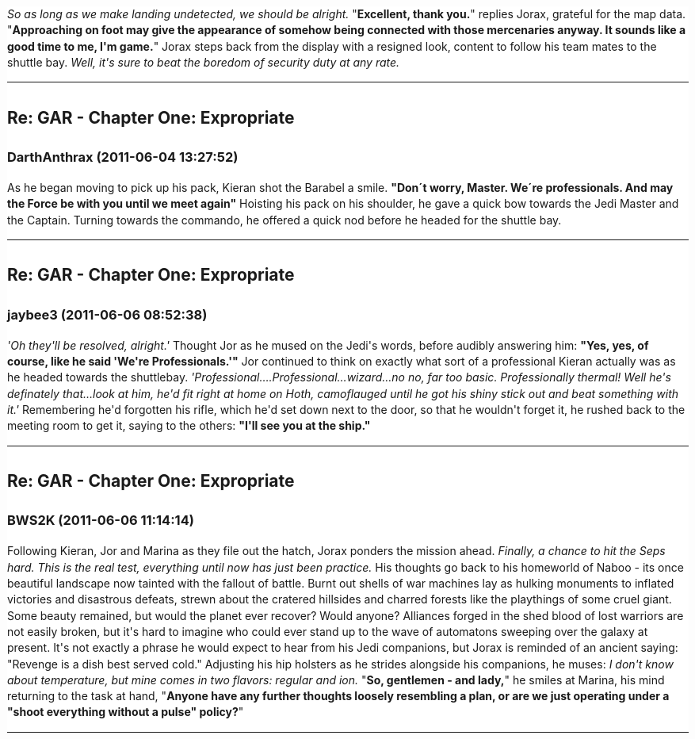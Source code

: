 *So as long as we make landing undetected, we should be alright.*
"**Excellent, thank you.**" replies Jorax, grateful for the map data. "**Approaching on foot may give the appearance of somehow being connected with those mercenaries anyway. It sounds like a good time to me, I'm game.**"
Jorax steps back from the display with a resigned look, content to follow his team mates to the shuttle bay.
*Well, it's sure to beat the boredom of security duty at any rate.*

---

## Re: GAR - Chapter One: Expropriate

### **DarthAnthrax** (2011-06-04 13:27:52)

As he began moving to pick up his pack, Kieran shot the Barabel a smile.
**"Don´t worry, Master. We´re professionals. And may the Force be with you until we meet again"**
Hoisting his pack on his shoulder, he gave a quick bow towards the Jedi Master and the Captain. Turning towards the commando, he offered a quick nod before he headed for the shuttle bay.

---

## Re: GAR - Chapter One: Expropriate

### **jaybee3** (2011-06-06 08:52:38)

*'Oh they'll be resolved, alright.'* Thought Jor as he mused on the Jedi's words, before audibly answering him: **"Yes, yes, of course, like he said 'We're Professionals.'"**
Jor continued to think on exactly what sort of a professional Kieran actually was as he headed towards the shuttlebay. *'Professional….Professional…wizard…no no, far too basic. Professionally thermal! Well he's definately that…look at him, he'd fit right at home on Hoth, camoflauged until he got his shiny stick out and beat something with it.'*
Remembering he'd forgotten his rifle, which he'd set down next to the door, so that he wouldn't forget it, he rushed back to the meeting room to get it, saying to the others: **"I'll see you at the ship."**

---

## Re: GAR - Chapter One: Expropriate

### **BWS2K** (2011-06-06 11:14:14)

Following Kieran, Jor and Marina as they file out the hatch, Jorax ponders the mission ahead.
*Finally, a chance to hit the Seps hard. This is the real test, everything until now has just been practice.*
His thoughts go back to his homeworld of Naboo - its once beautiful landscape now tainted with the fallout of battle. Burnt out shells of war machines lay as hulking monuments to inflated victories and disastrous defeats, strewn about the cratered hillsides and charred forests like the playthings of some cruel giant. Some beauty remained, but would the planet ever recover? Would anyone? Alliances forged in the shed blood of lost warriors are not easily broken, but it's hard to imagine who could ever stand up to the wave of automatons sweeping over the galaxy at present.
It's not exactly a phrase he would expect to hear from his Jedi companions, but Jorax is reminded of an ancient saying: "Revenge is a dish best served cold." Adjusting his hip holsters as he strides alongside his companions, he muses:
*I don't know about temperature, but mine comes in two flavors: regular and ion.*
"**So, gentlemen - and lady,**" he smiles at Marina, his mind returning to the task at hand, "**Anyone have any further thoughts loosely resembling a plan, or are we just operating under a "shoot everything without a pulse" policy?**"

---
